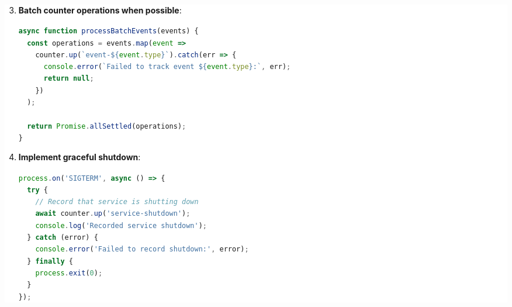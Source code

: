 3. **Batch counter operations when possible**:
   ```javascript
   async function processBatchEvents(events) {
     const operations = events.map(event => 
       counter.up(`event-${event.type}`).catch(err => {
         console.error(`Failed to track event ${event.type}:`, err);
         return null;
       })
     );
     
     return Promise.allSettled(operations);
   }
   ```

4. **Implement graceful shutdown**:
   ```javascript
   process.on('SIGTERM', async () => {
     try {
       // Record that service is shutting down
       await counter.up('service-shutdown');
       console.log('Recorded service shutdown');
     } catch (error) {
       console.error('Failed to record shutdown:', error);
     } finally {
       process.exit(0);
     }
   });
   ``` 
